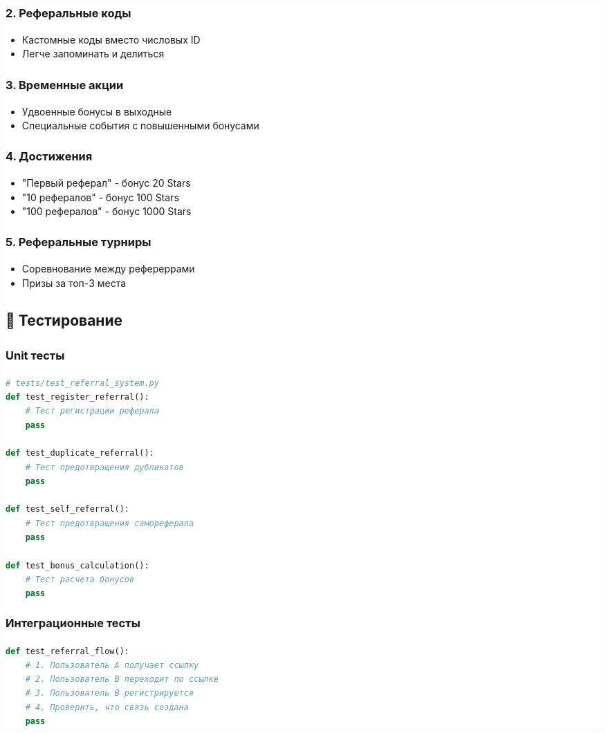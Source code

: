 ### 2. Реферальные коды
- Кастомные коды вместо числовых ID
- Легче запоминать и делиться

### 3. Временные акции
- Удвоенные бонусы в выходные
- Специальные события с повышенными бонусами

### 4. Достижения
- "Первый реферал" - бонус 20 Stars
- "10 рефералов" - бонус 100 Stars
- "100 рефералов" - бонус 1000 Stars

### 5. Реферальные турниры
- Соревнование между рефереррами
- Призы за топ-3 места

## 📱 Тестирование

### Unit тесты

```python
# tests/test_referral_system.py
def test_register_referral():
    # Тест регистрации реферала
    pass

def test_duplicate_referral():
    # Тест предотвращения дубликатов
    pass

def test_self_referral():
    # Тест предотвращения самореферала
    pass

def test_bonus_calculation():
    # Тест расчета бонусов
    pass
```

### Интеграционные тесты

```python
def test_referral_flow():
    # 1. Пользователь A получает ссылку
    # 2. Пользователь B переходит по ссылке
    # 3. Пользователь B регистрируется
    # 4. Проверить, что связь создана
    pass
```

